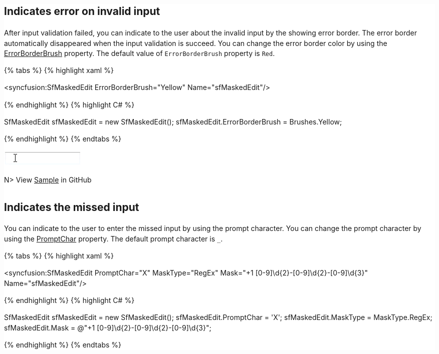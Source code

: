 ## Indicates error on invalid input

After input validation failed, you can indicate to the user about the invalid input by the showing error border. The error border automatically disappeared when the input validation is succeed. You can change the error border color by using the [ErrorBorderBrush](https://help.syncfusion.com/cr/wpf/Syncfusion.Windows.Controls.Input.SfMaskedEdit.html#Syncfusion_Windows_Controls_Input_SfMaskedEdit_ErrorBorderBrush) property. The default value of `ErrorBorderBrush` property is `Red`.

{% tabs %}
{% highlight xaml %}

<syncfusion:SfMaskedEdit ErrorBorderBrush="Yellow" 
                         Name="sfMaskedEdit"/>

{% endhighlight %}
{% highlight C# %}

SfMaskedEdit sfMaskedEdit = new SfMaskedEdit();
sfMaskedEdit.ErrorBorderBrush = Brushes.Yellow;

{% endhighlight %}
{% endtabs %}

![WPF MaskedEdit displays Error Validation](Working_with_SfMaskedEdit_images/wpf-maskededit-error-validation.gif)

N> View [Sample](https://github.com/SyncfusionExamples/syncfusion-wpf-maskedtextbox-examples/tree/master/Samples/InputOptions) in GitHub

## Indicates the missed input

You can indicate to the user to enter the missed input by using the prompt character. You can change the prompt character by using the [PromptChar](https://help.syncfusion.com/cr/wpf/Syncfusion.Windows.Controls.Input.SfMaskedEdit.html#Syncfusion_Windows_Controls_Input_SfMaskedEdit_PromptChar) property. The default prompt character is `_`.

{% tabs %}
{% highlight xaml %}

<syncfusion:SfMaskedEdit PromptChar="X"
                         MaskType="RegEx"
                         Mask="\+1 [0-9]\d{2}-[0-9]\d{2}-[0-9]\d{3}"
                         Name="sfMaskedEdit"/>

{% endhighlight %}
{% highlight C# %}

SfMaskedEdit sfMaskedEdit = new SfMaskedEdit();
sfMaskedEdit.PromptChar = 'X';
sfMaskedEdit.MaskType = MaskType.RegEx;
sfMaskedEdit.Mask = @"\+1 [0-9]\d{2}-[0-9]\d{2}-[0-9]\d{3}";

{% endhighlight %}
{% endtabs %}
